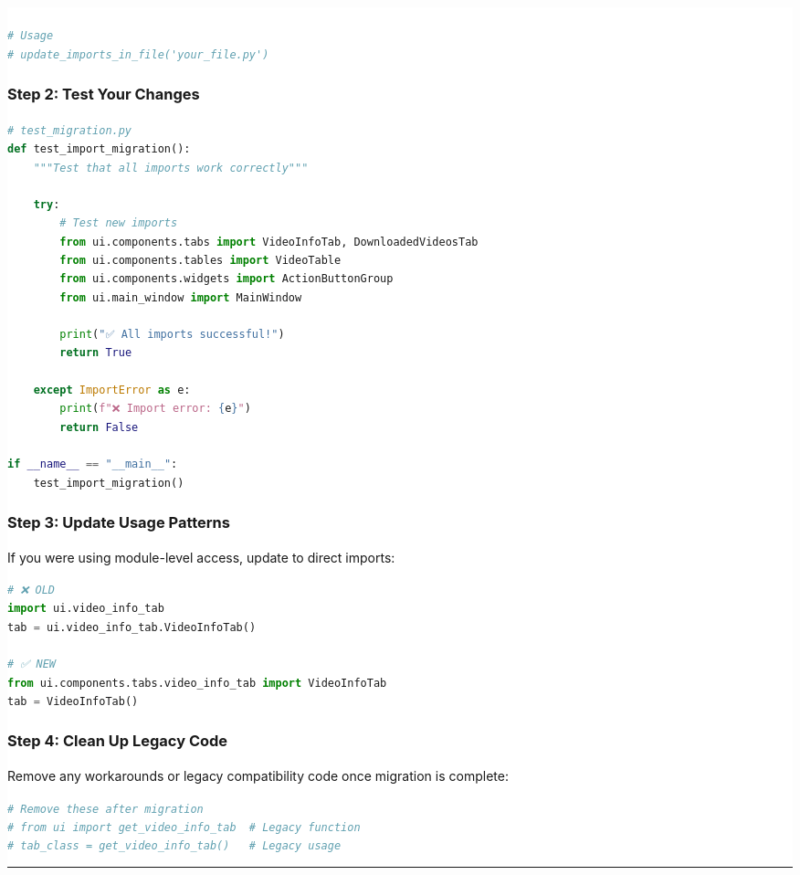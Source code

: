 ```python

# Usage
# update_imports_in_file('your_file.py')
```

### Step 2: Test Your Changes

```python
# test_migration.py
def test_import_migration():
    """Test that all imports work correctly"""
    
    try:
        # Test new imports
        from ui.components.tabs import VideoInfoTab, DownloadedVideosTab
        from ui.components.tables import VideoTable
        from ui.components.widgets import ActionButtonGroup
        from ui.main_window import MainWindow
        
        print("✅ All imports successful!")
        return True
        
    except ImportError as e:
        print(f"❌ Import error: {e}")
        return False

if __name__ == "__main__":
    test_import_migration()
```

### Step 3: Update Usage Patterns

If you were using module-level access, update to direct imports:

```python
# ❌ OLD
import ui.video_info_tab
tab = ui.video_info_tab.VideoInfoTab()

# ✅ NEW  
from ui.components.tabs.video_info_tab import VideoInfoTab
tab = VideoInfoTab()
```

### Step 4: Clean Up Legacy Code

Remove any workarounds or legacy compatibility code once migration is complete:

```python
# Remove these after migration
# from ui import get_video_info_tab  # Legacy function
# tab_class = get_video_info_tab()   # Legacy usage
```

---